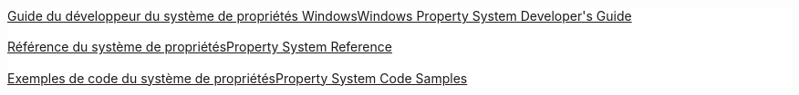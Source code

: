 [<span data-ttu-id="e3378-233">Guide du développeur du système de propriétés Windows</span><span class="sxs-lookup"><span data-stu-id="e3378-233">Windows Property System Developer's Guide</span></span>](property-system-developer-s-guide.md)
</dt> <dt>

[<span data-ttu-id="e3378-234">Référence du système de propriétés</span><span class="sxs-lookup"><span data-stu-id="e3378-234">Property System Reference</span></span>](property-system-reference.md)
</dt> <dt>

[<span data-ttu-id="e3378-235">Exemples de code du système de propriétés</span><span class="sxs-lookup"><span data-stu-id="e3378-235">Property System Code Samples</span></span>](property-system-code-samples.md)
</dt> </dl>

 

 
